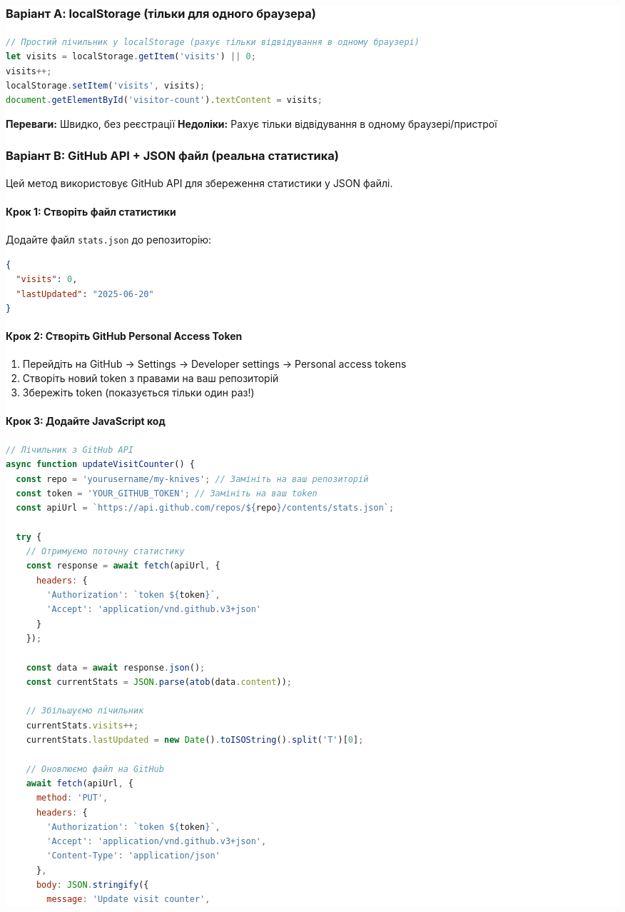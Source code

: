 ### Варіант A: localStorage (тільки для одного браузера)

```javascript
// Простий лічильник у localStorage (рахує тільки відвідування в одному браузері)
let visits = localStorage.getItem('visits') || 0;
visits++;
localStorage.setItem('visits', visits);
document.getElementById('visitor-count').textContent = visits;
```

**Переваги:** Швидко, без реєстрації
**Недоліки:** Рахує тільки відвідування в одному браузері/пристрої

### Варіант B: GitHub API + JSON файл (реальна статистика)

Цей метод використовує GitHub API для збереження статистики у JSON файлі.

#### Крок 1: Створіть файл статистики
Додайте файл `stats.json` до репозиторію:
```json
{
  "visits": 0,
  "lastUpdated": "2025-06-20"
}
```

#### Крок 2: Створіть GitHub Personal Access Token
1. Перейдіть на GitHub → Settings → Developer settings → Personal access tokens
2. Створіть новий token з правами на ваш репозиторій
3. Збережіть token (показується тільки один раз!)

#### Крок 3: Додайте JavaScript код
```javascript
// Лічильник з GitHub API
async function updateVisitCounter() {
  const repo = 'yourusername/my-knives'; // Замініть на ваш репозиторій
  const token = 'YOUR_GITHUB_TOKEN'; // Замініть на ваш token
  const apiUrl = `https://api.github.com/repos/${repo}/contents/stats.json`;
  
  try {
    // Отримуємо поточну статистику
    const response = await fetch(apiUrl, {
      headers: {
        'Authorization': `token ${token}`,
        'Accept': 'application/vnd.github.v3+json'
      }
    });
    
    const data = await response.json();
    const currentStats = JSON.parse(atob(data.content));
    
    // Збільшуємо лічильник
    currentStats.visits++;
    currentStats.lastUpdated = new Date().toISOString().split('T')[0];
    
    // Оновлюємо файл на GitHub
    await fetch(apiUrl, {
      method: 'PUT',
      headers: {
        'Authorization': `token ${token}`,
        'Accept': 'application/vnd.github.v3+json',
        'Content-Type': 'application/json'
      },
      body: JSON.stringify({
        message: 'Update visit counter',
```